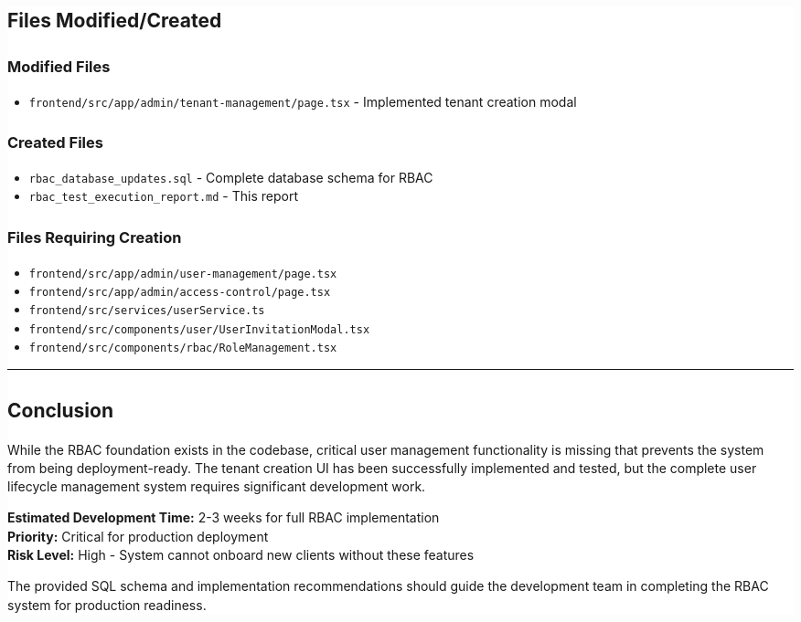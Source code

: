 
## Files Modified/Created

### Modified Files
- `frontend/src/app/admin/tenant-management/page.tsx` - Implemented tenant creation modal

### Created Files
- `rbac_database_updates.sql` - Complete database schema for RBAC
- `rbac_test_execution_report.md` - This report

### Files Requiring Creation
- `frontend/src/app/admin/user-management/page.tsx`
- `frontend/src/app/admin/access-control/page.tsx`
- `frontend/src/services/userService.ts`
- `frontend/src/components/user/UserInvitationModal.tsx`
- `frontend/src/components/rbac/RoleManagement.tsx`

---

## Conclusion

While the RBAC foundation exists in the codebase, critical user management functionality is missing that prevents the system from being deployment-ready. The tenant creation UI has been successfully implemented and tested, but the complete user lifecycle management system requires significant development work.

**Estimated Development Time:** 2-3 weeks for full RBAC implementation  
**Priority:** Critical for production deployment  
**Risk Level:** High - System cannot onboard new clients without these features

The provided SQL schema and implementation recommendations should guide the development team in completing the RBAC system for production readiness.
